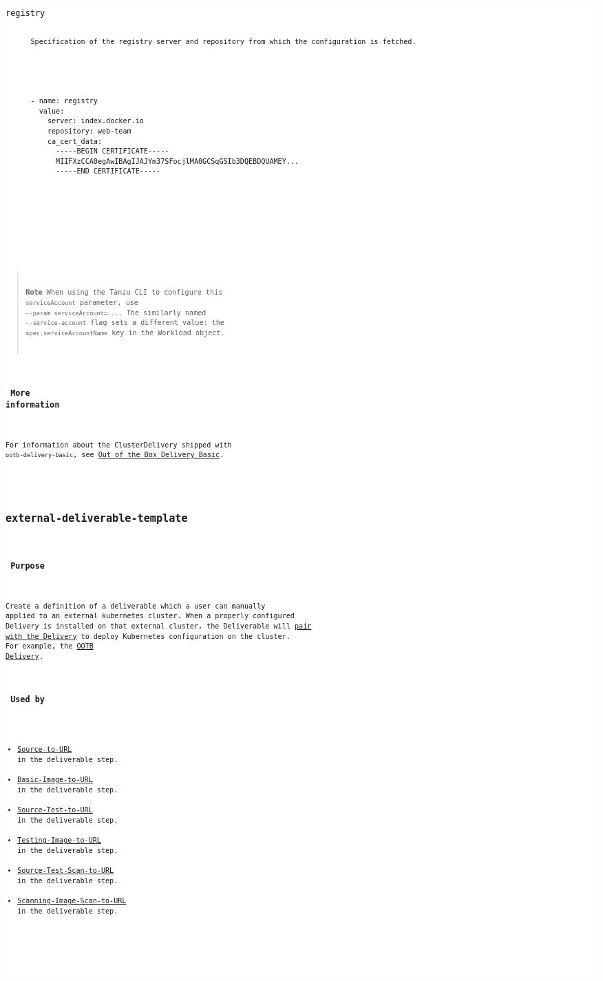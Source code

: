   <tr>
    <td><code>registry<code></td>
    <td>
      Specification of the registry server and repository from which the configuration is fetched.
    </td>
    <td>
      <pre>
      - name: registry
        value:
          server: index.docker.io
          repository: web-team
          ca_cert_data:
            -----BEGIN CERTIFICATE-----
            MIIFXzCCA0egAwIBAgIJAJYm37SFocjlMA0GCSqGSIb3DQEBDQUAMEY...
            -----END CERTIFICATE-----
      </pre>
    </td>
  </tr>
</table>

> **Note** When using the Tanzu CLI to configure this `serviceAccount` parameter, use `--param serviceAccount=...`.
> The similarly named `--service-account` flag sets a different value:
> the `spec.serviceAccountName` key in the Workload object.

### <a id='deliverable-more-info'></a> More information

For information about the ClusterDelivery shipped with `ootb-delivery-basic`,
see [Out of the Box Delivery Basic](ootb-delivery-basic.hbs.md).

## <a id='external-deliverable'></a> external-deliverable-template

### <a id='external-deliverable-purpose'></a> Purpose

Create a definition of a deliverable which a user can manually applied to
an external kubernetes cluster. When a properly configured Delivery is installed on that
external cluster, the Deliverable will
[pair with the Delivery](https://cartographer.sh/docs/v0.6.0/architecture/#clusterdelivery)
to deploy Kubernetes configuration on the cluster. For example, the [OOTB Delivery](ootb-delivery-basic.hbs.md).

### <a id='external-deliverable-used'></a> Used by

- [Source-to-URL](ootb-supply-chain-reference.hbs.md#source-url) in the deliverable step.
- [Basic-Image-to-URL](ootb-supply-chain-reference.hbs.md#basic-image) in the deliverable step.
- [Source-Test-to-URL](ootb-supply-chain-reference.hbs.md#source-test) in the deliverable step.
- [Testing-Image-to-URL](ootb-supply-chain-reference.hbs.md#testing-image) in the deliverable step.
- [Source-Test-Scan-to-URL](ootb-supply-chain-reference.hbs.md#source-test-scan) in the deliverable step.
- [Scanning-Image-Scan-to-URL](ootb-supply-chain-reference.hbs.md#scanning-image) in the deliverable step.

